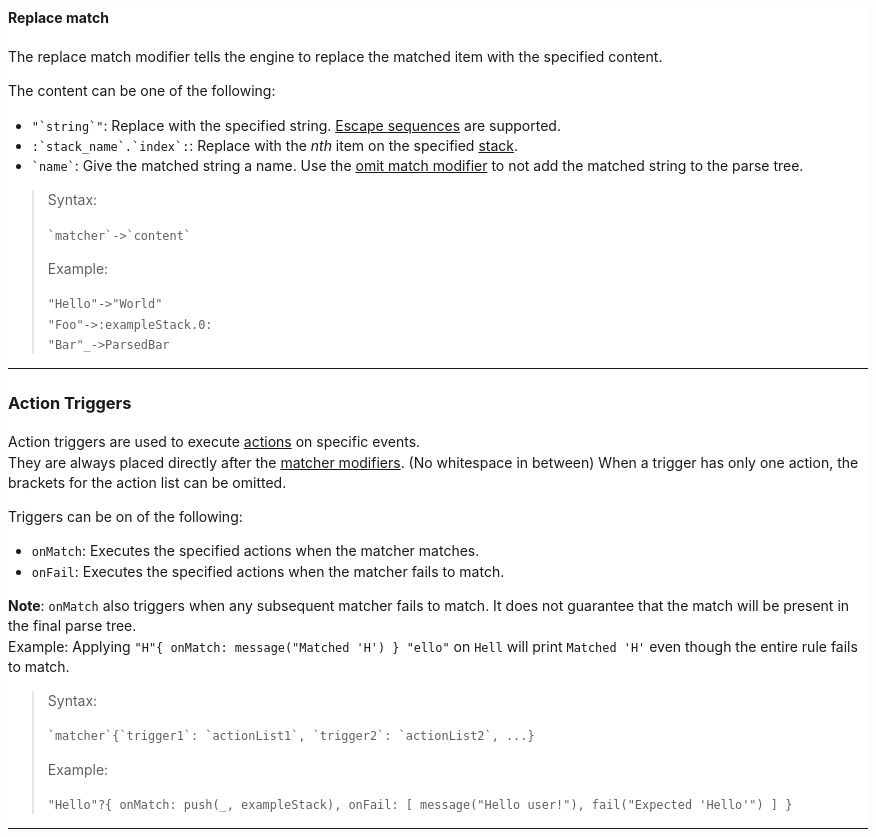 #### Replace match

The replace match modifier tells the engine to replace the matched item with the specified content.

The content can be one of the following:
  - ``"`string`"``: Replace with the specified string. [Escape sequences](#escape-sequences) are supported.
  - ``:`stack_name`.`index`:``: Replace with the _nth_ item on the specified [stack](#stack).
  - `` `name` ``: Give the matched string a name. Use the [omit match modifier](#omit-match) to not add the matched string to the parse tree.

>Syntax:
>```qrawlr
>`matcher`->`content`
>```
>
>Example:
>```qrawlr
>"Hello"->"World"
>"Foo"->:exampleStack.0:
>"Bar"_->ParsedBar
>```

---

### Action Triggers

Action triggers are used to execute [actions](matcher-actions) on specific events. \
They are always placed directly after the [matcher modifiers](#matcher-modifiers). (No whitespace in between)
When a trigger has only one action, the brackets for the action list can be omitted.

Triggers can be on of the following:
  - `onMatch`: Executes the specified actions when the matcher matches.
  - `onFail`: Executes the specified actions when the matcher fails to match.

**Note**: `onMatch` also triggers when any subsequent matcher fails to match. It does not guarantee that the match will be present in the final parse tree. \
Example: Applying `"H"{ onMatch: message("Matched 'H') } "ello"` on `Hell` will print `Matched 'H'` even though the entire rule fails to match.

>Syntax:
>```qrawlr
>`matcher`{`trigger1`: `actionList1`, `trigger2`: `actionList2`, ...}
>```
>
>Example:
>```qrawlr
>"Hello"?{ onMatch: push(_, exampleStack), onFail: [ message("Hello user!"), fail("Expected 'Hello'") ] }
>```

---
